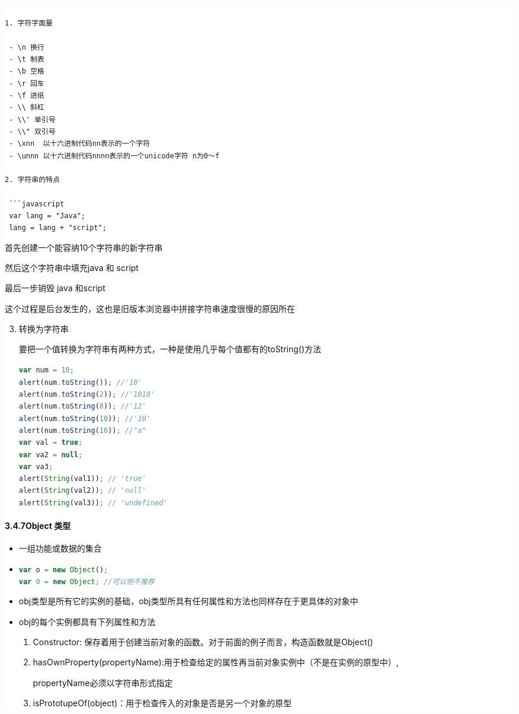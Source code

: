   ```

1. 字符字面量

   - \n 换行
   - \t 制表
   - \b 空格
   - \r 回车
   - \f 进纸
   - \\ 斜杠
   - \\' 单引号
   - \\" 双引号
   - \xnn  以十六进制代码nn表示的一个字符
   - \unnn 以十六进制代码nnnn表示的一个unicode字符 n为0～f

2. 字符串的特点

   ```javascript
   var lang = "Java";
   lang = lang + "script";
   ```

   首先创建一个能容纳10个字符串的新字符串

   然后这个字符串中填充java 和 script 

   最后一步销毁 java 和script

   这个过程是后台发生的，这也是旧版本浏览器中拼接字符串速度很慢的原因所在

3. 转换为字符串

   要把一个值转换为字符串有两种方式，一种是使用几乎每个值都有的toString()方法

   ```javascript
   var num = 10;
   alert(num.toString()); //'10'
   alert(num.toString(2)); //'1010'
   alert(num.toString(8)); //'12'
   alert(num.toString(10)); //'10'
   alert(num.toString(16)); //"a"
   var val = true;
   var va2 = null;
   var va3;
   alert(String(val1)); // 'true'
   alert(String(val2)); // 'null'
   alert(String(val3)); // 'undefined'
   ```

#### 3.4.7Object 类型

- 一组功能或数据的集合

- ```javascript
  var o = new Object(); 
  var 0 = new Object; //可以但不推荐
  ```

- obj类型是所有它的实例的基础，obj类型所具有任何属性和方法也同样存在于更具体的对象中

- obj的每个实例都具有下列属性和方法

  1. Constructor: 保存着用于创建当前对象的函数。对于前面的例子而言，构造函数就是Object()

  2. hasOwnProperty(propertyName):用于检查给定的属性再当前对象实例中（不是在实例的原型中）,

     propertyName必须以字符串形式指定

  3. isPrototupeOf(object)：用于检查传入的对象是否是另一个对象的原型
  ```